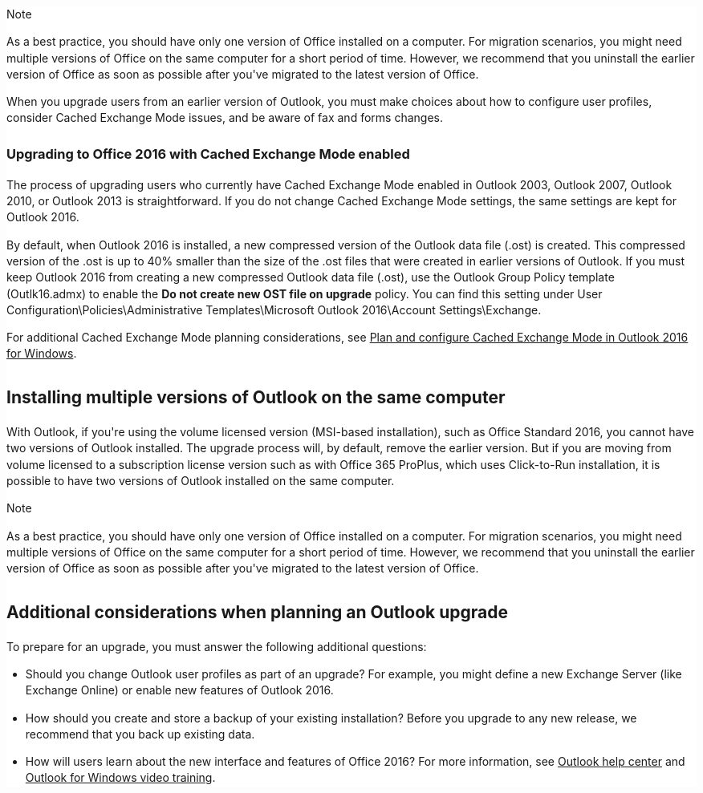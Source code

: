 > [!NOTE]
> As a best practice, you should have only one version of Office installed on a computer. For migration scenarios, you might need multiple versions of Office on the same computer for a short period of time. However, we recommend that you uninstall the earlier version of Office as soon as possible after you've migrated to the latest version of Office. 
  
When you upgrade users from an earlier version of Outlook, you must make choices about how to configure user profiles, consider Cached Exchange Mode issues, and be aware of fax and forms changes. 
  
### Upgrading to Office 2016 with Cached Exchange Mode enabled

The process of upgrading users who currently have Cached Exchange Mode enabled in Outlook 2003, Outlook 2007, Outlook 2010, or Outlook 2013 is straightforward. If you do not change Cached Exchange Mode settings, the same settings are kept for Outlook 2016. 
  
By default, when Outlook 2016 is installed, a new compressed version of the Outlook data file (.ost) is created. This compressed version of the .ost is up to 40% smaller than the size of the .ost files that were created in earlier versions of Outlook. If you must keep Outlook 2016 from creating a new compressed Outlook data file (.ost), use the Outlook Group Policy template (Outlk16.admx) to enable the **Do not create new OST file on upgrade** policy. You can find this setting under User Configuration\Policies\Administrative Templates\Microsoft Outlook 2016\Account Settings\Exchange. 
  
For additional Cached Exchange Mode planning considerations, see [Plan and configure Cached Exchange Mode in Outlook 2016 for Windows](cached-exchange-mode.md).
  
## Installing multiple versions of Outlook on the same computer

With Outlook, if you're using the volume licensed version (MSI-based installation), such as Office Standard 2016, you cannot have two versions of Outlook installed. The upgrade process will, by default, remove the earlier version. But if you are moving from volume licensed to a subscription license version such as with Office 365 ProPlus, which uses Click-to-Run installation, it is possible to have two versions of Outlook installed on the same computer.
  
> [!NOTE]
> As a best practice, you should have only one version of Office installed on a computer. For migration scenarios, you might need multiple versions of Office on the same computer for a short period of time. However, we recommend that you uninstall the earlier version of Office as soon as possible after you've migrated to the latest version of Office. 
  
## Additional considerations when planning an Outlook upgrade

To prepare for an upgrade, you must answer the following additional questions: 
  
- Should you change Outlook user profiles as part of an upgrade? For example, you might define a new Exchange Server (like Exchange Online) or enable new features of Outlook 2016.
    
- How should you create and store a backup of your existing installation? Before you upgrade to any new release, we recommend that you back up existing data.
    
- How will users learn about the new interface and features of Office 2016? For more information, see [Outlook help center](https://support.office.com/outlook) and [Outlook for Windows video training](https://support.office.com/article/8a5b816d-9052-4190-a5eb-494512343cca). 
    